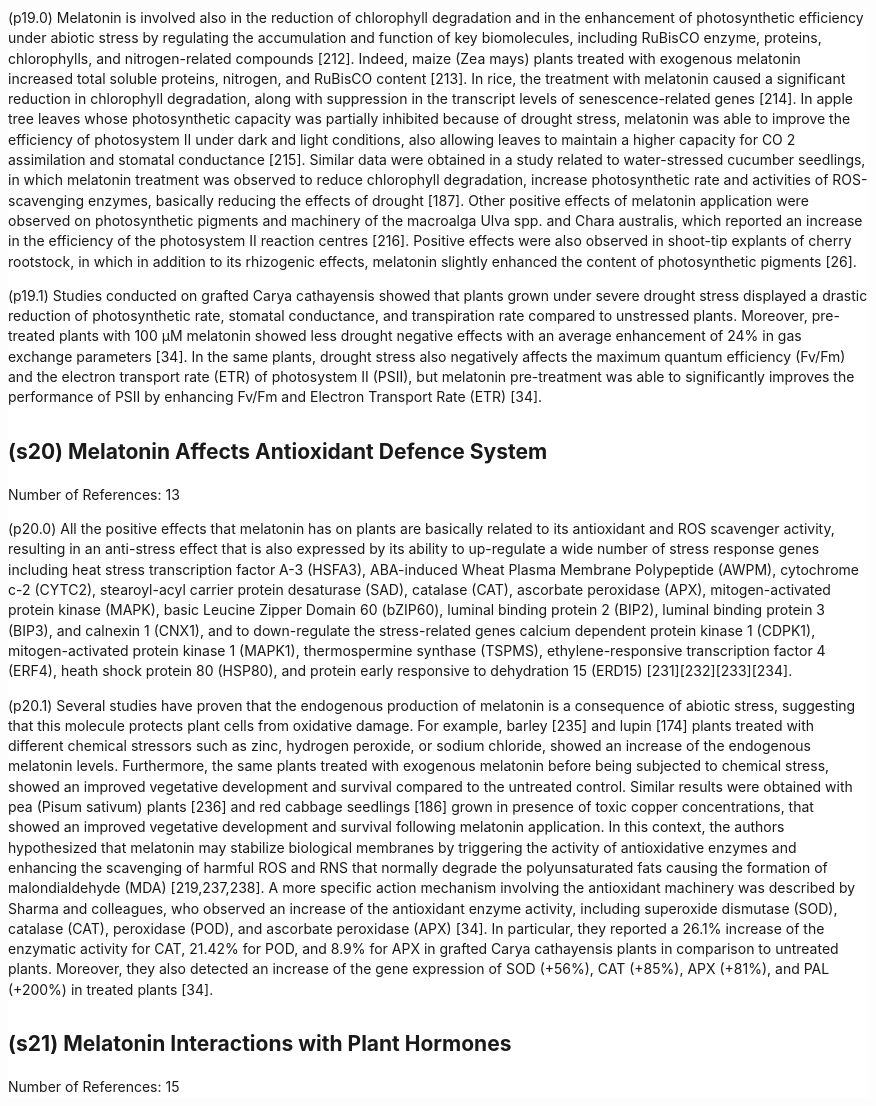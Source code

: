 (p19.0) Melatonin is involved also in the reduction of chlorophyll degradation and in the enhancement of photosynthetic efficiency under abiotic stress by regulating the accumulation and function of key biomolecules, including RuBisCO enzyme, proteins, chlorophylls, and nitrogen-related compounds [212]. Indeed, maize (Zea mays) plants treated with exogenous melatonin increased total soluble proteins, nitrogen, and RuBisCO content [213]. In rice, the treatment with melatonin caused a significant reduction in chlorophyll degradation, along with suppression in the transcript levels of senescence-related genes [214]. In apple tree leaves whose photosynthetic capacity was partially inhibited because of drought stress, melatonin was able to improve the efficiency of photosystem II under dark and light conditions, also allowing leaves to maintain a higher capacity for CO 2 assimilation and stomatal conductance [215]. Similar data were obtained in a study related to water-stressed cucumber seedlings, in which melatonin treatment was observed to reduce chlorophyll degradation, increase photosynthetic rate and activities of ROS-scavenging enzymes, basically reducing the effects of drought [187]. Other positive effects of melatonin application were observed on photosynthetic pigments and machinery of the macroalga Ulva spp. and Chara australis, which reported an increase in the efficiency of the photosystem II reaction centres [216]. Positive effects were also observed in shoot-tip explants of cherry rootstock, in which in addition to its rhizogenic effects, melatonin slightly enhanced the content of photosynthetic pigments [26].

(p19.1) Studies conducted on grafted Carya cathayensis showed that plants grown under severe drought stress displayed a drastic reduction of photosynthetic rate, stomatal conductance, and transpiration rate compared to unstressed plants. Moreover, pre-treated plants with 100 µM melatonin showed less drought negative effects with an average enhancement of 24% in gas exchange parameters [34]. In the same plants, drought stress also negatively affects the maximum quantum efficiency (Fv/Fm) and the electron transport rate (ETR) of photosystem II (PSII), but melatonin pre-treatment was able to significantly improves the performance of PSII by enhancing Fv/Fm and Electron Transport Rate (ETR) [34].
## (s20) Melatonin Affects Antioxidant Defence System
Number of References: 13

(p20.0) All the positive effects that melatonin has on plants are basically related to its antioxidant and ROS scavenger activity, resulting in an anti-stress effect that is also expressed by its ability to up-regulate a wide number of stress response genes including heat stress transcription factor A-3 (HSFA3), ABA-induced Wheat Plasma Membrane Polypeptide (AWPM), cytochrome c-2 (CYTC2), stearoyl-acyl carrier protein desaturase (SAD), catalase (CAT), ascorbate peroxidase (APX), mitogen-activated protein kinase (MAPK), basic Leucine Zipper Domain 60 (bZIP60), luminal binding protein 2 (BIP2), luminal binding protein 3 (BIP3), and calnexin 1 (CNX1), and to down-regulate the stress-related genes calcium dependent protein kinase 1 (CDPK1), mitogen-activated protein kinase 1 (MAPK1), thermospermine synthase (TSPMS), ethylene-responsive transcription factor 4 (ERF4), heath shock protein 80 (HSP80), and protein early responsive to dehydration 15 (ERD15) [231][232][233][234].

(p20.1) Several studies have proven that the endogenous production of melatonin is a consequence of abiotic stress, suggesting that this molecule protects plant cells from oxidative damage. For example, barley [235] and lupin [174] plants treated with different chemical stressors such as zinc, hydrogen peroxide, or sodium chloride, showed an increase of the endogenous melatonin levels. Furthermore, the same plants treated with exogenous melatonin before being subjected to chemical stress, showed an improved vegetative development and survival compared to the untreated control. Similar results were obtained with pea (Pisum sativum) plants [236] and red cabbage seedlings [186] grown in presence of toxic copper concentrations, that showed an improved vegetative development and survival following melatonin application. In this context, the authors hypothesized that melatonin may stabilize biological membranes by triggering the activity of antioxidative enzymes and enhancing the scavenging of harmful ROS and RNS that normally degrade the polyunsaturated fats causing the formation of malondialdehyde (MDA) [219,237,238]. A more specific action mechanism involving the antioxidant machinery was described by Sharma and colleagues, who observed an increase of the antioxidant enzyme activity, including superoxide dismutase (SOD), catalase (CAT), peroxidase (POD), and ascorbate peroxidase (APX) [34]. In particular, they reported a 26.1% increase of the enzymatic activity for CAT, 21.42% for POD, and 8.9% for APX in grafted Carya cathayensis plants in comparison to untreated plants. Moreover, they also detected an increase of the gene expression of SOD (+56%), CAT (+85%), APX (+81%), and PAL (+200%) in treated plants [34].
## (s21) Melatonin Interactions with Plant Hormones
Number of References: 15
